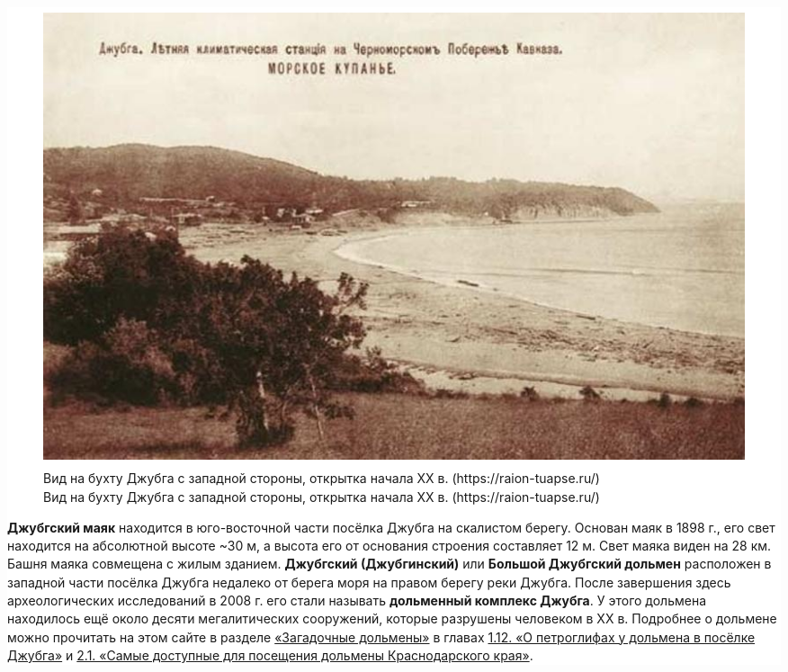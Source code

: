 <figure>
	<a href="/img/toponymy/dzhubga/View-Dzhubga-Bay-from-west-postcard-from-early-20th-century-b.jpg" title="Вид на бухту Джубга с западной стороны, открытка начала ХХ в."><div itemscope itemtype="https://schema.org/ImageObject"><img itemprop="contentUrl" src="/img/toponymy/dzhubga/View-Dzhubga-Bay-from-west-postcard-from-early-20th-century.jpg" alt="Вид на бухту Джубга с западной стороны, открытка начала ХХ в." width="800" height="509"/></a><meta itemprop="name" content="Вид на бухту Джубга с западной стороны, открытка начала ХХ в. (https://raion-tuapse.ru/)" /><meta itemprop="creditText" content="Заметки географа - Ковешников В.Н." /></div>
Вид на бухту Джубга с западной стороны, открытка начала ХХ в. (https://raion-tuapse.ru/)<figcaption>Вид на бухту Джубга с западной стороны, открытка начала ХХ в. (https://raion-tuapse.ru/)</figcaption>
</figure>

**Джубгский маяк** находится в юго-восточной части посёлка Джубга на скалистом берегу. Основан маяк в 1898 г., его свет находится на абсолютной высоте ~30 м, а высота его от основания строения составляет 12 м. Свет маяка виден на 28 км. Башня маяка совмещена с жилым зданием. **Джубгский (Джубгинский)** или **Большой Джубгский дольмен** расположен в западной части посёлка Джубга недалеко от берега моря на правом берегу реки Джубга. После завершения здесь археологических исследований в 2008 г. его стали называть **дольменный комплекс Джубга**. У этого дольмена находилось ещё около десяти мегалитических сооружений, которые разрушены человеком в ХХ в. Подробнее о дольмене можно прочитать на этом сайте в разделе [«Загадочные дольмены»](/mysteries-dolmens/) в главах [1.12. «О петроглифах у дольмена в посёлке Джубга»](/mysteries-dolmens/ch1p12/ "Рисунки и петроглифы на каменных плитах дольменов") и [2.1. «Самые доступные для посещения дольмены Краснодарского края»](/mysteries-dolmens/ch2p1/ "Дольмены Краснодарского края").

<figure>